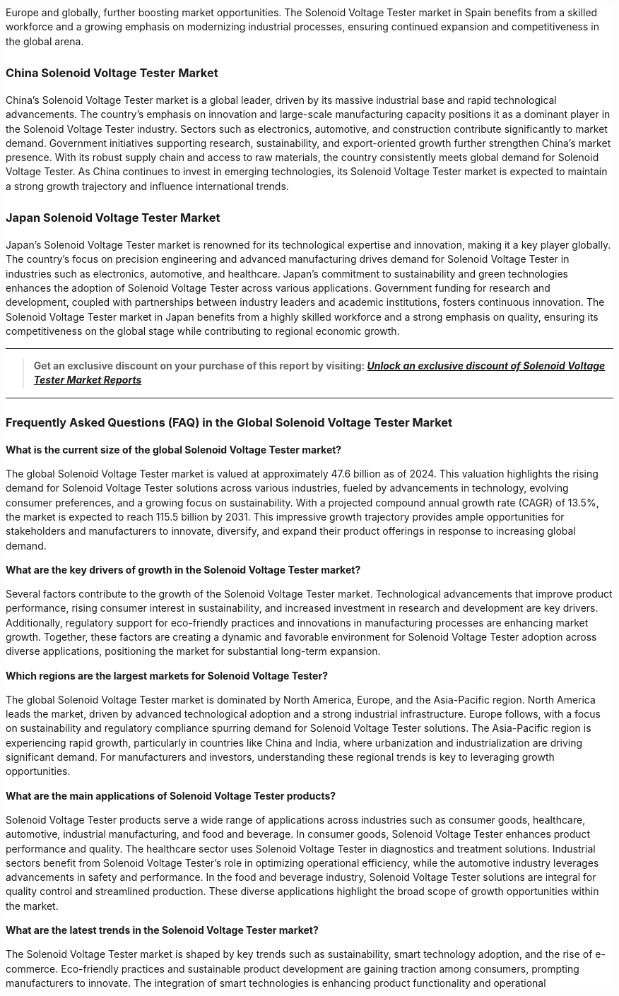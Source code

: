 Europe and globally, further boosting market opportunities. The Solenoid Voltage Tester market in Spain benefits from a skilled workforce and a growing emphasis on modernizing industrial processes, ensuring continued expansion and competitiveness in the global arena.</p><h3>China Solenoid Voltage Tester Market</h3><p>China&rsquo;s Solenoid Voltage Tester market is a global leader, driven by its massive industrial base and rapid technological advancements. The country&rsquo;s emphasis on innovation and large-scale manufacturing capacity positions it as a dominant player in the Solenoid Voltage Tester industry. Sectors such as electronics, automotive, and construction contribute significantly to market demand. Government initiatives supporting research, sustainability, and export-oriented growth further strengthen China&rsquo;s market presence. With its robust supply chain and access to raw materials, the country consistently meets global demand for Solenoid Voltage Tester. As China continues to invest in emerging technologies, its Solenoid Voltage Tester market is expected to maintain a strong growth trajectory and influence international trends.</p><h3>Japan Solenoid Voltage Tester Market</h3><p>Japan&rsquo;s Solenoid Voltage Tester market is renowned for its technological expertise and innovation, making it a key player globally. The country&rsquo;s focus on precision engineering and advanced manufacturing drives demand for Solenoid Voltage Tester in industries such as electronics, automotive, and healthcare. Japan&rsquo;s commitment to sustainability and green technologies enhances the adoption of Solenoid Voltage Tester across various applications. Government funding for research and development, coupled with partnerships between industry leaders and academic institutions, fosters continuous innovation. The Solenoid Voltage Tester market in Japan benefits from a highly skilled workforce and a strong emphasis on quality, ensuring its competitiveness on the global stage while contributing to regional economic growth.</p><hr /><blockquote><p><strong>Get an exclusive discount on your purchase of this report by visiting: <em><a href="://marketresearchpulse.com/ask-for-discount/10886?utm_source=Github&amp;utm_medium=0117">Unlock an exclusive discount of Solenoid Voltage Tester Market Reports</a></em>&nbsp;</strong></p></blockquote><hr /><h3>Frequently Asked Questions (FAQ) in the Global Solenoid Voltage Tester Market</h3><p><strong>What is the current size of the global Solenoid Voltage Tester market?</strong></p><p>The global Solenoid Voltage Tester market is valued at approximately 47.6 billion as of 2024. This valuation highlights the rising demand for Solenoid Voltage Tester solutions across various industries, fueled by advancements in technology, evolving consumer preferences, and a growing focus on sustainability. With a projected compound annual growth rate (CAGR) of 13.5%, the market is expected to reach 115.5 billion by 2031. This impressive growth trajectory provides ample opportunities for stakeholders and manufacturers to innovate, diversify, and expand their product offerings in response to increasing global demand.</p><p><strong>What are the key drivers of growth in the Solenoid Voltage Tester market?</strong></p><p>Several factors contribute to the growth of the Solenoid Voltage Tester market. Technological advancements that improve product performance, rising consumer interest in sustainability, and increased investment in research and development are key drivers. Additionally, regulatory support for eco-friendly practices and innovations in manufacturing processes are enhancing market growth. Together, these factors are creating a dynamic and favorable environment for Solenoid Voltage Tester adoption across diverse applications, positioning the market for substantial long-term expansion.</p><p><strong>Which regions are the largest markets for Solenoid Voltage Tester?</strong></p><p>The global Solenoid Voltage Tester market is dominated by North America, Europe, and the Asia-Pacific region. North America leads the market, driven by advanced technological adoption and a strong industrial infrastructure. Europe follows, with a focus on sustainability and regulatory compliance spurring demand for Solenoid Voltage Tester solutions. The Asia-Pacific region is experiencing rapid growth, particularly in countries like China and India, where urbanization and industrialization are driving significant demand. For manufacturers and investors, understanding these regional trends is key to leveraging growth opportunities.</p><p><strong>What are the main applications of Solenoid Voltage Tester products?</strong></p><p>Solenoid Voltage Tester products serve a wide range of applications across industries such as consumer goods, healthcare, automotive, industrial manufacturing, and food and beverage. In consumer goods, Solenoid Voltage Tester enhances product performance and quality. The healthcare sector uses Solenoid Voltage Tester in diagnostics and treatment solutions. Industrial sectors benefit from Solenoid Voltage Tester&rsquo;s role in optimizing operational efficiency, while the automotive industry leverages advancements in safety and performance. In the food and beverage industry, Solenoid Voltage Tester solutions are integral for quality control and streamlined production. These diverse applications highlight the broad scope of growth opportunities within the market.</p><p><strong>What are the latest trends in the Solenoid Voltage Tester market?</strong></p><p>The Solenoid Voltage Tester market is shaped by key trends such as sustainability, smart technology adoption, and the rise of e-commerce. Eco-friendly practices and sustainable product development are gaining traction among consumers, prompting manufacturers to innovate. The integration of smart technologies is enhancing product functionality and operational